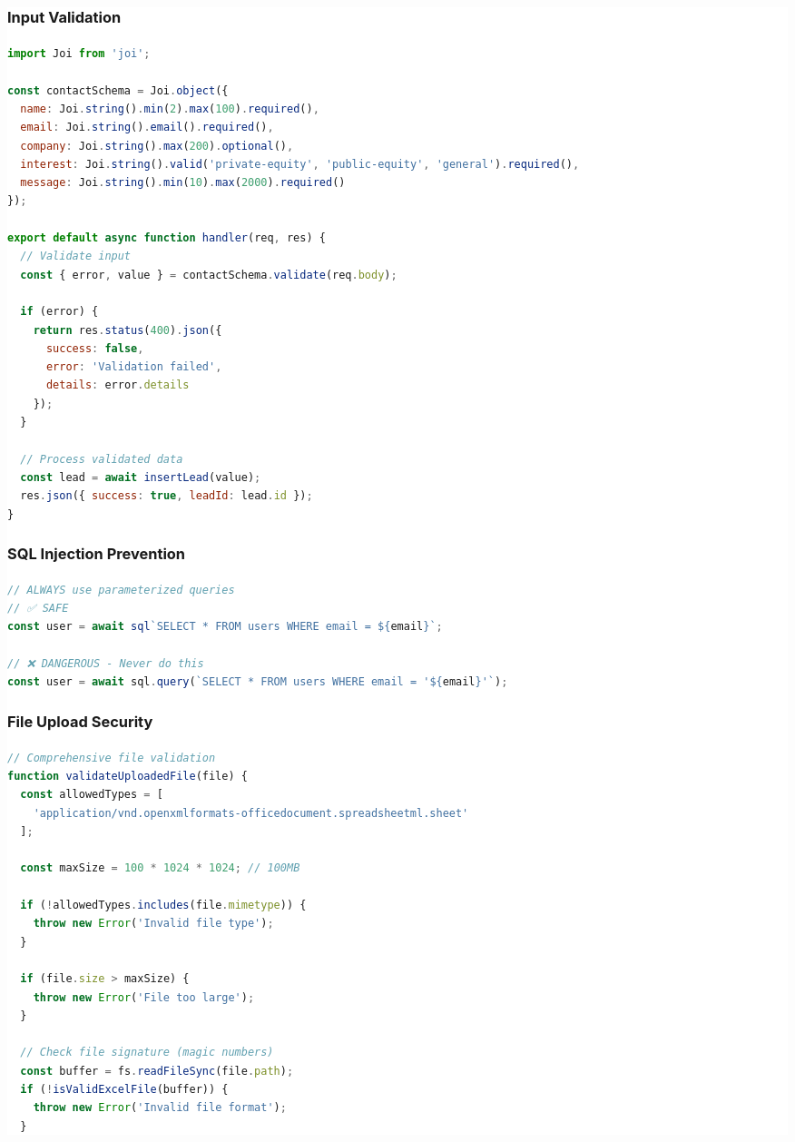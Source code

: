 ### Input Validation
```javascript
import Joi from 'joi';

const contactSchema = Joi.object({
  name: Joi.string().min(2).max(100).required(),
  email: Joi.string().email().required(),
  company: Joi.string().max(200).optional(),
  interest: Joi.string().valid('private-equity', 'public-equity', 'general').required(),
  message: Joi.string().min(10).max(2000).required()
});

export default async function handler(req, res) {
  // Validate input
  const { error, value } = contactSchema.validate(req.body);
  
  if (error) {
    return res.status(400).json({
      success: false,
      error: 'Validation failed',
      details: error.details
    });
  }
  
  // Process validated data
  const lead = await insertLead(value);
  res.json({ success: true, leadId: lead.id });
}
```

### SQL Injection Prevention
```javascript
// ALWAYS use parameterized queries
// ✅ SAFE
const user = await sql`SELECT * FROM users WHERE email = ${email}`;

// ❌ DANGEROUS - Never do this
const user = await sql.query(`SELECT * FROM users WHERE email = '${email}'`);
```

### File Upload Security
```javascript
// Comprehensive file validation
function validateUploadedFile(file) {
  const allowedTypes = [
    'application/vnd.openxmlformats-officedocument.spreadsheetml.sheet'
  ];
  
  const maxSize = 100 * 1024 * 1024; // 100MB
  
  if (!allowedTypes.includes(file.mimetype)) {
    throw new Error('Invalid file type');
  }
  
  if (file.size > maxSize) {
    throw new Error('File too large');
  }
  
  // Check file signature (magic numbers)
  const buffer = fs.readFileSync(file.path);
  if (!isValidExcelFile(buffer)) {
    throw new Error('Invalid file format');
  }
```